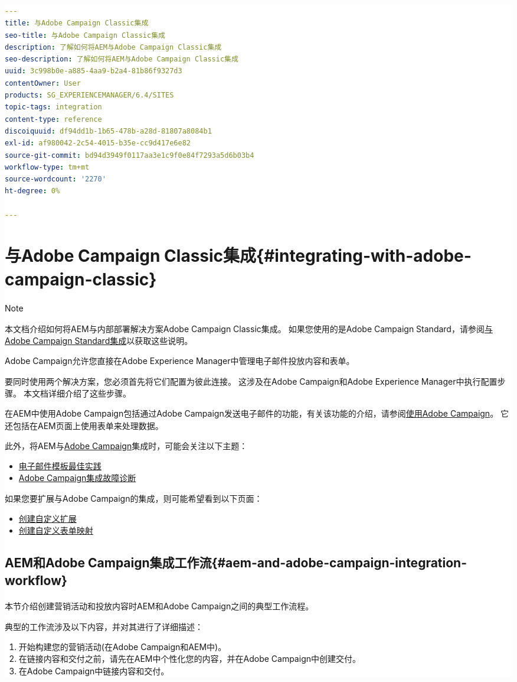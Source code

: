 ```yaml
---
title: 与Adobe Campaign Classic集成
seo-title: 与Adobe Campaign Classic集成
description: 了解如何将AEM与Adobe Campaign Classic集成
seo-description: 了解如何将AEM与Adobe Campaign Classic集成
uuid: 3c998b0e-a885-4aa9-b2a4-81b86f9327d3
contentOwner: User
products: SG_EXPERIENCEMANAGER/6.4/SITES
topic-tags: integration
content-type: reference
discoiquuid: df94dd1b-1b65-478b-a28d-81807a8084b1
exl-id: af980042-2c54-4015-b35e-cc9d417e6e82
source-git-commit: bd94d3949f0117aa3e1c9f0e84f7293a5d6b03b4
workflow-type: tm+mt
source-wordcount: '2270'
ht-degree: 0%

---
```


# 与Adobe Campaign Classic集成{#integrating-with-adobe-campaign-classic}

>[!NOTE]
>
>本文档介绍如何将AEM与内部部署解决方案Adobe Campaign Classic集成。 如果您使用的是Adobe Campaign Standard，请参阅[与Adobe Campaign Standard集成](/help/sites-administering/campaignstandard.md)以获取这些说明。

Adobe Campaign允许您直接在Adobe Experience Manager中管理电子邮件投放内容和表单。

要同时使用两个解决方案，您必须首先将它们配置为彼此连接。 这涉及在Adobe Campaign和Adobe Experience Manager中执行配置步骤。 本文档详细介绍了这些步骤。

在AEM中使用Adobe Campaign包括通过Adobe Campaign发送电子邮件的功能，有关该功能的介绍，请参阅[使用Adobe Campaign](/help/sites-authoring/campaign.md)。 它还包括在AEM页面上使用表单来处理数据。

此外，将AEM与[Adobe Campaign](https://helpx.adobe.com/support/campaign/classic.html)集成时，可能会关注以下主题：

* [电子邮件模板最佳实践](/help/sites-administering/best-practices-for-email-templates.md)
* [Adobe Campaign集成故障诊断](/help/sites-administering/troubleshooting-campaignintegration.md)

如果您要扩展与Adobe Campaign的集成，则可能希望看到以下页面：

* [创建自定义扩展](/help/sites-developing/extending-campaign-extensions.md)
* [创建自定义表单映射](/help/sites-developing/extending-campaign-form-mapping.md)

## AEM和Adobe Campaign集成工作流{#aem-and-adobe-campaign-integration-workflow}

本节介绍创建营销活动和投放内容时AEM和Adobe Campaign之间的典型工作流程。

典型的工作流涉及以下内容，并对其进行了详细描述：

1. 开始构建您的营销活动(在Adobe Campaign和AEM中)。
1. 在链接内容和交付之前，请先在AEM中个性化您的内容，并在Adobe Campaign中创建交付。
1. 在Adobe Campaign中链接内容和交付。
